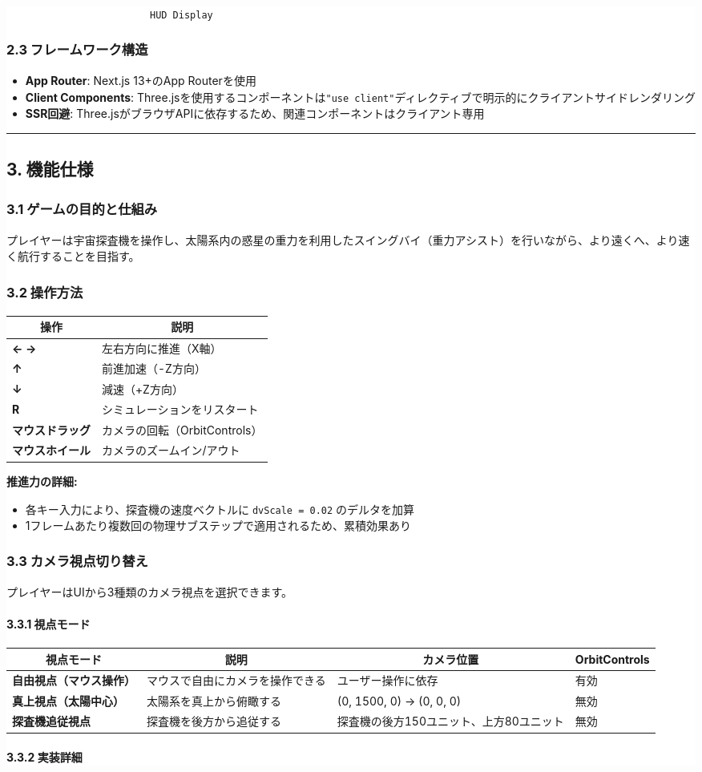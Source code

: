 ```
                         HUD Display
```

### 2.3 フレームワーク構造

- **App Router**: Next.js 13+のApp Routerを使用
- **Client Components**: Three.jsを使用するコンポーネントは`"use client"`ディレクティブで明示的にクライアントサイドレンダリング
- **SSR回避**: Three.jsがブラウザAPIに依存するため、関連コンポーネントはクライアント専用

---

## 3. 機能仕様

### 3.1 ゲームの目的と仕組み

プレイヤーは宇宙探査機を操作し、太陽系内の惑星の重力を利用したスイングバイ（重力アシスト）を行いながら、より遠くへ、より速く航行することを目指す。

### 3.2 操作方法

| 操作 | 説明 |
|------|------|
| **← →** | 左右方向に推進（X軸） |
| **↑** | 前進加速（-Z方向） |
| **↓** | 減速（+Z方向） |
| **R** | シミュレーションをリスタート |
| **マウスドラッグ** | カメラの回転（OrbitControls） |
| **マウスホイール** | カメラのズームイン/アウト |

**推進力の詳細:**
- 各キー入力により、探査機の速度ベクトルに `dvScale = 0.02` のデルタを加算
- 1フレームあたり複数回の物理サブステップで適用されるため、累積効果あり

### 3.3 カメラ視点切り替え

プレイヤーはUIから3種類のカメラ視点を選択できます。

#### 3.3.1 視点モード

| 視点モード | 説明 | カメラ位置 | OrbitControls |
|-----------|------|-----------|--------------|
| **自由視点（マウス操作）** | マウスで自由にカメラを操作できる | ユーザー操作に依存 | 有効 |
| **真上視点（太陽中心）** | 太陽系を真上から俯瞰する | (0, 1500, 0) → (0, 0, 0) | 無効 |
| **探査機追従視点** | 探査機を後方から追従する | 探査機の後方150ユニット、上方80ユニット | 無効 |

#### 3.3.2 実装詳細
